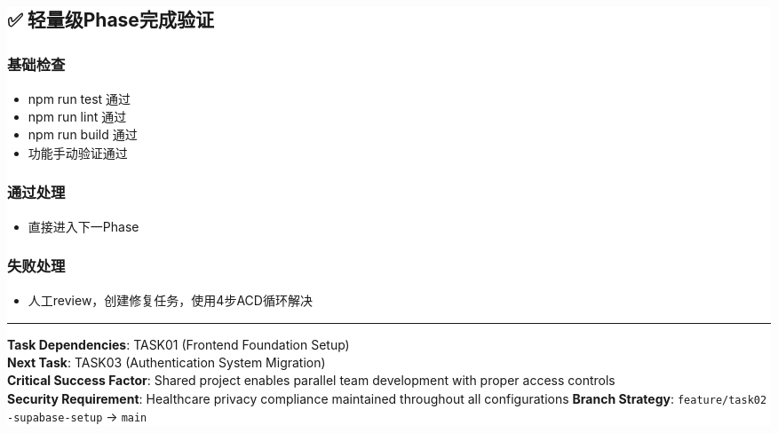 
## ✅ 轻量级Phase完成验证

### 基础检查
- npm run test 通过
- npm run lint 通过  
- npm run build 通过
- 功能手动验证通过

### 通过处理
- 直接进入下一Phase

### 失败处理
- 人工review，创建修复任务，使用4步ACD循环解决

---

**Task Dependencies**: TASK01 (Frontend Foundation Setup)  
**Next Task**: TASK03 (Authentication System Migration)  
**Critical Success Factor**: Shared project enables parallel team development with proper access controls  
**Security Requirement**: Healthcare privacy compliance maintained throughout all configurations
**Branch Strategy**: `feature/task02-supabase-setup` → `main`